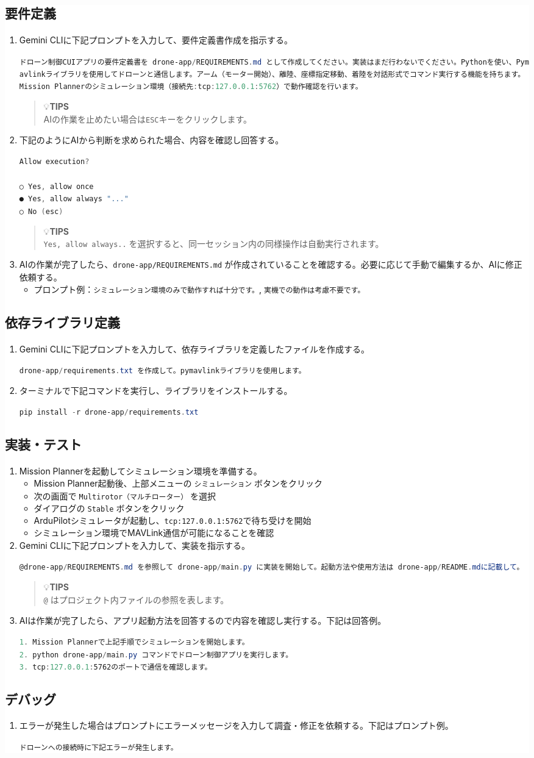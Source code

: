 ```
```

## 要件定義
1. Gemini CLIに下記プロンプトを入力して、要件定義書作成を指示する。
    ```powershell
    ドローン制御CUIアプリの要件定義書を drone-app/REQUIREMENTS.md として作成してください。実装はまだ行わないでください。Pythonを使い、Pymavlinkライブラリを使用してドローンと通信します。アーム（モーター開始）、離陸、座標指定移動、着陸を対話形式でコマンド実行する機能を持ちます。Mission Plannerのシミュレーション環境（接続先:tcp:127.0.0.1:5762）で動作確認を行います。
    ```
    > 💡**TIPS**  
    > AIの作業を止めたい場合は`ESC`キーをクリックします。
1. 下記のようにAIから判断を求められた場合、内容を確認し回答する。
    ```powershell
    Allow execution?

    ○ Yes, allow once
    ● Yes, allow always "..."
    ○ No (esc)
    ```
    > 💡**TIPS**  
    > `Yes, allow always..` を選択すると、同一セッション内の同様操作は自動実行されます。
6. AIの作業が完了したら、`drone-app/REQUIREMENTS.md` が作成されていることを確認する。必要に応じて手動で編集するか、AIに修正依頼する。
   * プロンプト例：`シミュレーション環境のみで動作すれば十分です。`, `実機での動作は考慮不要です。`

## 依存ライブラリ定義
1. Gemini CLIに下記プロンプトを入力して、依存ライブラリを定義したファイルを作成する。
    ```powershell
    drone-app/requirements.txt を作成して。pymavlinkライブラリを使用します。
    ```
2. ターミナルで下記コマンドを実行し、ライブラリをインストールする。
    ```powershell
    pip install -r drone-app/requirements.txt
    ```

## 実装・テスト
1. Mission Plannerを起動してシミュレーション環境を準備する。
   * Mission Planner起動後、上部メニューの `シミュレーション` ボタンをクリック
   * 次の画面で `Multirotor（マルチローター）` を選択
   * ダイアログの `Stable` ボタンをクリック
   * ArduPilotシミュレータが起動し、`tcp:127.0.0.1:5762`で待ち受けを開始
   * シミュレーション環境でMAVLink通信が可能になることを確認
2. Gemini CLIに下記プロンプトを入力して、実装を指示する。
    ```powershell
    @drone-app/REQUIREMENTS.md を参照して drone-app/main.py に実装を開始して。起動方法や使用方法は drone-app/README.mdに記載して。
    ```
    > 💡**TIPS**  
    > `@` はプロジェクト内ファイルの参照を表します。
3. AIは作業が完了したら、アプリ起動方法を回答するので内容を確認し実行する。下記は回答例。
    ```powershell
    1. Mission Plannerで上記手順でシミュレーションを開始します。
    2. python drone-app/main.py コマンドでドローン制御アプリを実行します。
    3. tcp:127.0.0.1:5762のポートで通信を確認します。
    ```
## デバッグ
1. エラーが発生した場合はプロンプトにエラーメッセージを入力して調査・修正を依頼する。下記はプロンプト例。
    ```powershell
    ドローンへの接続時に下記エラーが発生します。
    